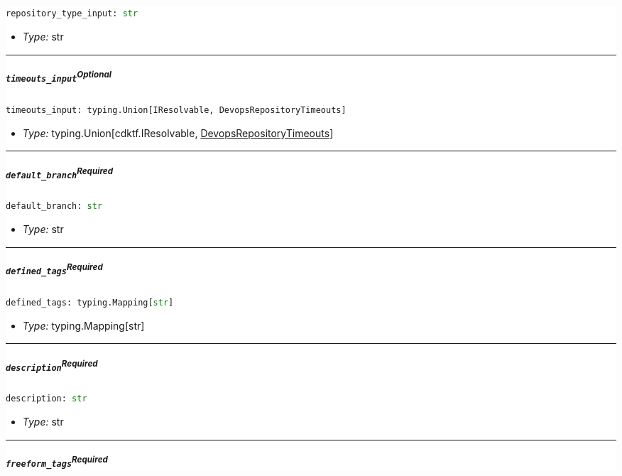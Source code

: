 ```python
repository_type_input: str
```

- *Type:* str

---

##### `timeouts_input`<sup>Optional</sup> <a name="timeouts_input" id="rhizo-co-terraform-provider-oci.devopsRepository.DevopsRepository.property.timeoutsInput"></a>

```python
timeouts_input: typing.Union[IResolvable, DevopsRepositoryTimeouts]
```

- *Type:* typing.Union[cdktf.IResolvable, <a href="#rhizo-co-terraform-provider-oci.devopsRepository.DevopsRepositoryTimeouts">DevopsRepositoryTimeouts</a>]

---

##### `default_branch`<sup>Required</sup> <a name="default_branch" id="rhizo-co-terraform-provider-oci.devopsRepository.DevopsRepository.property.defaultBranch"></a>

```python
default_branch: str
```

- *Type:* str

---

##### `defined_tags`<sup>Required</sup> <a name="defined_tags" id="rhizo-co-terraform-provider-oci.devopsRepository.DevopsRepository.property.definedTags"></a>

```python
defined_tags: typing.Mapping[str]
```

- *Type:* typing.Mapping[str]

---

##### `description`<sup>Required</sup> <a name="description" id="rhizo-co-terraform-provider-oci.devopsRepository.DevopsRepository.property.description"></a>

```python
description: str
```

- *Type:* str

---

##### `freeform_tags`<sup>Required</sup> <a name="freeform_tags" id="rhizo-co-terraform-provider-oci.devopsRepository.DevopsRepository.property.freeformTags"></a>
